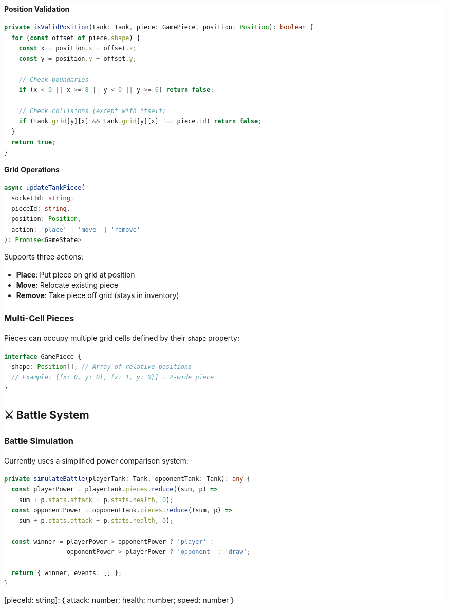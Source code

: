 **Position Validation**
```typescript
private isValidPosition(tank: Tank, piece: GamePiece, position: Position): boolean {
  for (const offset of piece.shape) {
    const x = position.x + offset.x;
    const y = position.y + offset.y;
    
    // Check boundaries
    if (x < 0 || x >= 8 || y < 0 || y >= 6) return false;
    
    // Check collisions (except with itself)
    if (tank.grid[y][x] && tank.grid[y][x] !== piece.id) return false;
  }
  return true;
}
```

**Grid Operations**
```typescript
async updateTankPiece(
  socketId: string,
  pieceId: string, 
  position: Position,
  action: 'place' | 'move' | 'remove'
): Promise<GameState>
```

Supports three actions:
- **Place**: Put piece on grid at position
- **Move**: Relocate existing piece
- **Remove**: Take piece off grid (stays in inventory)

### Multi-Cell Pieces

Pieces can occupy multiple grid cells defined by their `shape` property:

```typescript
interface GamePiece {
  shape: Position[]; // Array of relative positions
  // Example: [{x: 0, y: 0}, {x: 1, y: 0}] = 2-wide piece
}
```

## ⚔️ Battle System

### Battle Simulation

Currently uses a simplified power comparison system:

```typescript
private simulateBattle(playerTank: Tank, opponentTank: Tank): any {
  const playerPower = playerTank.pieces.reduce((sum, p) => 
    sum + p.stats.attack + p.stats.health, 0);
  const opponentPower = opponentTank.pieces.reduce((sum, p) => 
    sum + p.stats.attack + p.stats.health, 0);
  
  const winner = playerPower > opponentPower ? 'player' : 
                 opponentPower > playerPower ? 'opponent' : 'draw';
  
  return { winner, events: [] };
}
```


  [pieceId: string]: { attack: number; health: number; speed: number }